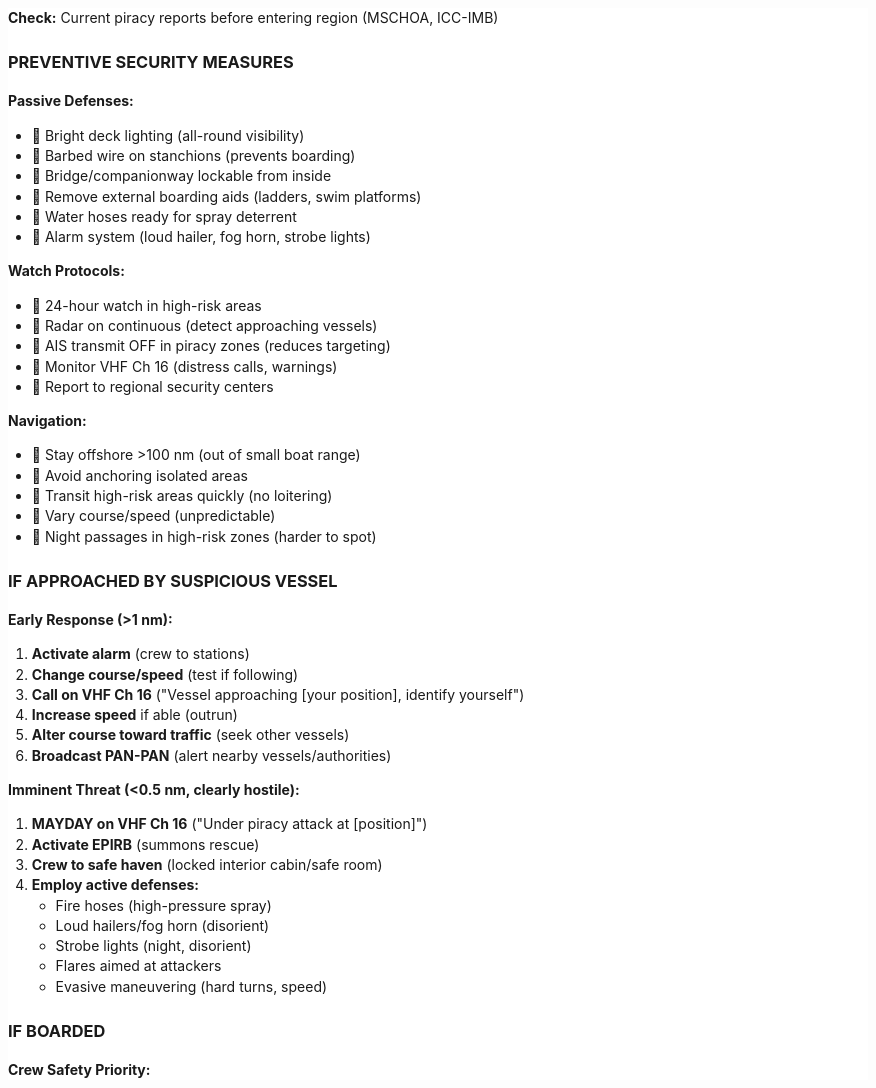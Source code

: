 **Check:** Current piracy reports before entering region (MSCHOA, ICC-IMB)

### PREVENTIVE SECURITY MEASURES

**Passive Defenses:**

-  Bright deck lighting (all-round visibility)
-  Barbed wire on stanchions (prevents boarding)
-  Bridge/companionway lockable from inside
-  Remove external boarding aids (ladders, swim platforms)
-  Water hoses ready for spray deterrent
-  Alarm system (loud hailer, fog horn, strobe lights)

**Watch Protocols:**

-  24-hour watch in high-risk areas
-  Radar on continuous (detect approaching vessels)
-  AIS transmit OFF in piracy zones (reduces targeting)
-  Monitor VHF Ch 16 (distress calls, warnings)
-  Report to regional security centers

**Navigation:**

-  Stay offshore >100 nm (out of small boat range)
-  Avoid anchoring isolated areas
-  Transit high-risk areas quickly (no loitering)
-  Vary course/speed (unpredictable)
-  Night passages in high-risk zones (harder to spot)

### IF APPROACHED BY SUSPICIOUS VESSEL

**Early Response (>1 nm):**

1. **Activate alarm** (crew to stations)
2. **Change course/speed** (test if following)
3. **Call on VHF Ch 16** ("Vessel approaching [your position], identify yourself")
4. **Increase speed** if able (outrun)
5. **Alter course toward traffic** (seek other vessels)
6. **Broadcast PAN-PAN** (alert nearby vessels/authorities)

**Imminent Threat (<0.5 nm, clearly hostile):**

1. **MAYDAY on VHF Ch 16** ("Under piracy attack at [position]")
2. **Activate EPIRB** (summons rescue)
3. **Crew to safe haven** (locked interior cabin/safe room)
4. **Employ active defenses:**
   - Fire hoses (high-pressure spray)
   - Loud hailers/fog horn (disorient)
   - Strobe lights (night, disorient)
   - Flares aimed at attackers
   - Evasive maneuvering (hard turns, speed)

### IF BOARDED

**Crew Safety Priority:**
